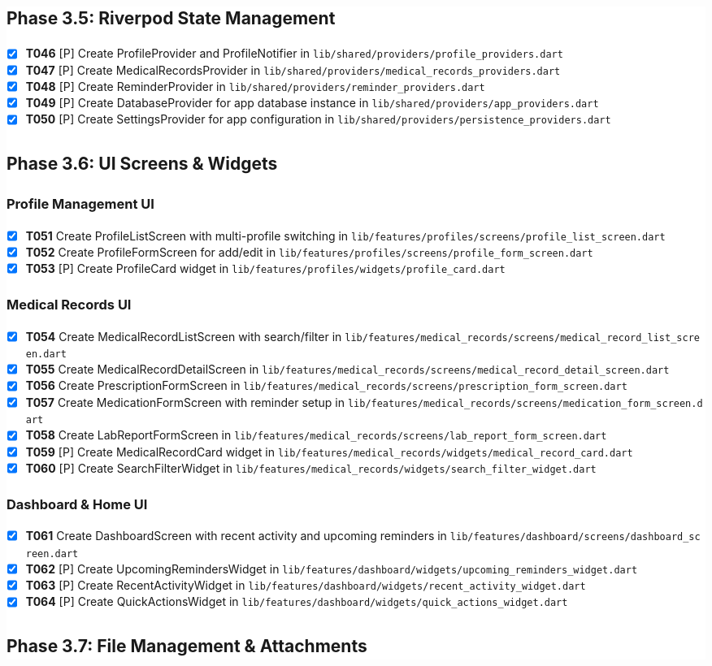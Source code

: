 ## Phase 3.5: Riverpod State Management

- [x] **T046** [P] Create ProfileProvider and ProfileNotifier in `lib/shared/providers/profile_providers.dart`
- [x] **T047** [P] Create MedicalRecordsProvider in `lib/shared/providers/medical_records_providers.dart`
- [x] **T048** [P] Create ReminderProvider in `lib/shared/providers/reminder_providers.dart`
- [x] **T049** [P] Create DatabaseProvider for app database instance in `lib/shared/providers/app_providers.dart`
- [x] **T050** [P] Create SettingsProvider for app configuration in `lib/shared/providers/persistence_providers.dart`

## Phase 3.6: UI Screens & Widgets

### Profile Management UI
- [x] **T051** Create ProfileListScreen with multi-profile switching in `lib/features/profiles/screens/profile_list_screen.dart`
- [x] **T052** Create ProfileFormScreen for add/edit in `lib/features/profiles/screens/profile_form_screen.dart`
- [x] **T053** [P] Create ProfileCard widget in `lib/features/profiles/widgets/profile_card.dart`

### Medical Records UI
- [x] **T054** Create MedicalRecordListScreen with search/filter in `lib/features/medical_records/screens/medical_record_list_screen.dart`
- [x] **T055** Create MedicalRecordDetailScreen in `lib/features/medical_records/screens/medical_record_detail_screen.dart`
- [x] **T056** Create PrescriptionFormScreen in `lib/features/medical_records/screens/prescription_form_screen.dart`
- [x] **T057** Create MedicationFormScreen with reminder setup in `lib/features/medical_records/screens/medication_form_screen.dart`
- [x] **T058** Create LabReportFormScreen in `lib/features/medical_records/screens/lab_report_form_screen.dart`
- [x] **T059** [P] Create MedicalRecordCard widget in `lib/features/medical_records/widgets/medical_record_card.dart`
- [x] **T060** [P] Create SearchFilterWidget in `lib/features/medical_records/widgets/search_filter_widget.dart`

### Dashboard & Home UI
- [x] **T061** Create DashboardScreen with recent activity and upcoming reminders in `lib/features/dashboard/screens/dashboard_screen.dart`
- [x] **T062** [P] Create UpcomingRemindersWidget in `lib/features/dashboard/widgets/upcoming_reminders_widget.dart`
- [x] **T063** [P] Create RecentActivityWidget in `lib/features/dashboard/widgets/recent_activity_widget.dart`
- [x] **T064** [P] Create QuickActionsWidget in `lib/features/dashboard/widgets/quick_actions_widget.dart`

## Phase 3.7: File Management & Attachments
